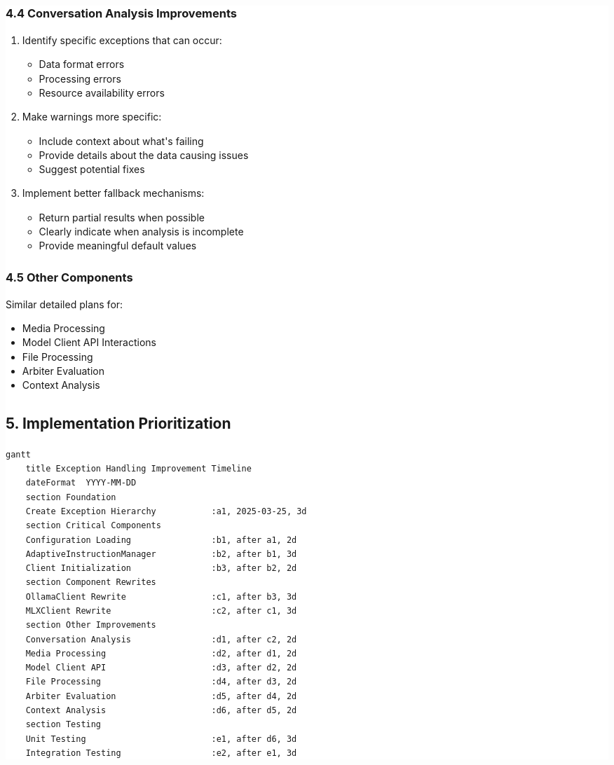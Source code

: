 ### 4.4 Conversation Analysis Improvements

1. Identify specific exceptions that can occur:
   - Data format errors
   - Processing errors
   - Resource availability errors

2. Make warnings more specific:
   - Include context about what's failing
   - Provide details about the data causing issues
   - Suggest potential fixes

3. Implement better fallback mechanisms:
   - Return partial results when possible
   - Clearly indicate when analysis is incomplete
   - Provide meaningful default values

### 4.5 Other Components

Similar detailed plans for:
- Media Processing
- Model Client API Interactions
- File Processing
- Arbiter Evaluation
- Context Analysis

## 5. Implementation Prioritization

```mermaid
gantt
    title Exception Handling Improvement Timeline
    dateFormat  YYYY-MM-DD
    section Foundation
    Create Exception Hierarchy           :a1, 2025-03-25, 3d
    section Critical Components
    Configuration Loading                :b1, after a1, 2d
    AdaptiveInstructionManager           :b2, after b1, 3d
    Client Initialization                :b3, after b2, 2d
    section Component Rewrites
    OllamaClient Rewrite                 :c1, after b3, 3d
    MLXClient Rewrite                    :c2, after c1, 3d
    section Other Improvements
    Conversation Analysis                :d1, after c2, 2d
    Media Processing                     :d2, after d1, 2d
    Model Client API                     :d3, after d2, 2d
    File Processing                      :d4, after d3, 2d
    Arbiter Evaluation                   :d5, after d4, 2d
    Context Analysis                     :d6, after d5, 2d
    section Testing
    Unit Testing                         :e1, after d6, 3d
    Integration Testing                  :e2, after e1, 3d
```
